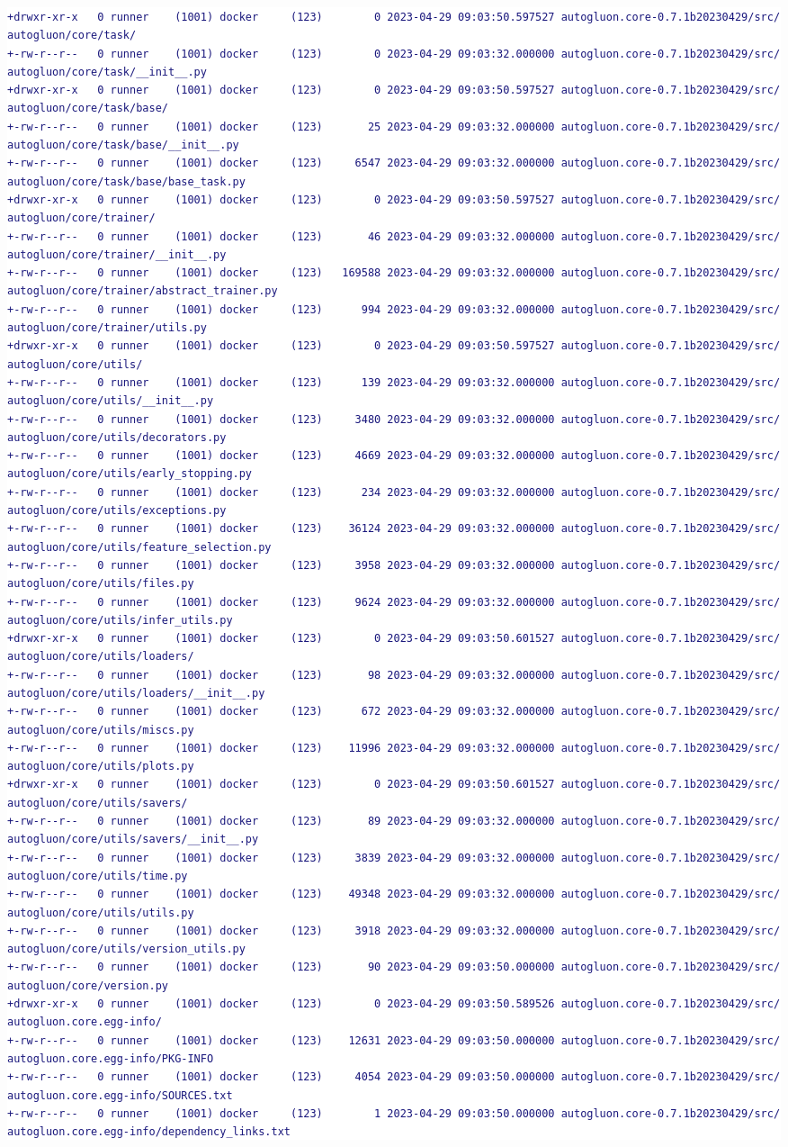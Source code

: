 ```diff
+drwxr-xr-x   0 runner    (1001) docker     (123)        0 2023-04-29 09:03:50.597527 autogluon.core-0.7.1b20230429/src/autogluon/core/task/
+-rw-r--r--   0 runner    (1001) docker     (123)        0 2023-04-29 09:03:32.000000 autogluon.core-0.7.1b20230429/src/autogluon/core/task/__init__.py
+drwxr-xr-x   0 runner    (1001) docker     (123)        0 2023-04-29 09:03:50.597527 autogluon.core-0.7.1b20230429/src/autogluon/core/task/base/
+-rw-r--r--   0 runner    (1001) docker     (123)       25 2023-04-29 09:03:32.000000 autogluon.core-0.7.1b20230429/src/autogluon/core/task/base/__init__.py
+-rw-r--r--   0 runner    (1001) docker     (123)     6547 2023-04-29 09:03:32.000000 autogluon.core-0.7.1b20230429/src/autogluon/core/task/base/base_task.py
+drwxr-xr-x   0 runner    (1001) docker     (123)        0 2023-04-29 09:03:50.597527 autogluon.core-0.7.1b20230429/src/autogluon/core/trainer/
+-rw-r--r--   0 runner    (1001) docker     (123)       46 2023-04-29 09:03:32.000000 autogluon.core-0.7.1b20230429/src/autogluon/core/trainer/__init__.py
+-rw-r--r--   0 runner    (1001) docker     (123)   169588 2023-04-29 09:03:32.000000 autogluon.core-0.7.1b20230429/src/autogluon/core/trainer/abstract_trainer.py
+-rw-r--r--   0 runner    (1001) docker     (123)      994 2023-04-29 09:03:32.000000 autogluon.core-0.7.1b20230429/src/autogluon/core/trainer/utils.py
+drwxr-xr-x   0 runner    (1001) docker     (123)        0 2023-04-29 09:03:50.597527 autogluon.core-0.7.1b20230429/src/autogluon/core/utils/
+-rw-r--r--   0 runner    (1001) docker     (123)      139 2023-04-29 09:03:32.000000 autogluon.core-0.7.1b20230429/src/autogluon/core/utils/__init__.py
+-rw-r--r--   0 runner    (1001) docker     (123)     3480 2023-04-29 09:03:32.000000 autogluon.core-0.7.1b20230429/src/autogluon/core/utils/decorators.py
+-rw-r--r--   0 runner    (1001) docker     (123)     4669 2023-04-29 09:03:32.000000 autogluon.core-0.7.1b20230429/src/autogluon/core/utils/early_stopping.py
+-rw-r--r--   0 runner    (1001) docker     (123)      234 2023-04-29 09:03:32.000000 autogluon.core-0.7.1b20230429/src/autogluon/core/utils/exceptions.py
+-rw-r--r--   0 runner    (1001) docker     (123)    36124 2023-04-29 09:03:32.000000 autogluon.core-0.7.1b20230429/src/autogluon/core/utils/feature_selection.py
+-rw-r--r--   0 runner    (1001) docker     (123)     3958 2023-04-29 09:03:32.000000 autogluon.core-0.7.1b20230429/src/autogluon/core/utils/files.py
+-rw-r--r--   0 runner    (1001) docker     (123)     9624 2023-04-29 09:03:32.000000 autogluon.core-0.7.1b20230429/src/autogluon/core/utils/infer_utils.py
+drwxr-xr-x   0 runner    (1001) docker     (123)        0 2023-04-29 09:03:50.601527 autogluon.core-0.7.1b20230429/src/autogluon/core/utils/loaders/
+-rw-r--r--   0 runner    (1001) docker     (123)       98 2023-04-29 09:03:32.000000 autogluon.core-0.7.1b20230429/src/autogluon/core/utils/loaders/__init__.py
+-rw-r--r--   0 runner    (1001) docker     (123)      672 2023-04-29 09:03:32.000000 autogluon.core-0.7.1b20230429/src/autogluon/core/utils/miscs.py
+-rw-r--r--   0 runner    (1001) docker     (123)    11996 2023-04-29 09:03:32.000000 autogluon.core-0.7.1b20230429/src/autogluon/core/utils/plots.py
+drwxr-xr-x   0 runner    (1001) docker     (123)        0 2023-04-29 09:03:50.601527 autogluon.core-0.7.1b20230429/src/autogluon/core/utils/savers/
+-rw-r--r--   0 runner    (1001) docker     (123)       89 2023-04-29 09:03:32.000000 autogluon.core-0.7.1b20230429/src/autogluon/core/utils/savers/__init__.py
+-rw-r--r--   0 runner    (1001) docker     (123)     3839 2023-04-29 09:03:32.000000 autogluon.core-0.7.1b20230429/src/autogluon/core/utils/time.py
+-rw-r--r--   0 runner    (1001) docker     (123)    49348 2023-04-29 09:03:32.000000 autogluon.core-0.7.1b20230429/src/autogluon/core/utils/utils.py
+-rw-r--r--   0 runner    (1001) docker     (123)     3918 2023-04-29 09:03:32.000000 autogluon.core-0.7.1b20230429/src/autogluon/core/utils/version_utils.py
+-rw-r--r--   0 runner    (1001) docker     (123)       90 2023-04-29 09:03:50.000000 autogluon.core-0.7.1b20230429/src/autogluon/core/version.py
+drwxr-xr-x   0 runner    (1001) docker     (123)        0 2023-04-29 09:03:50.589526 autogluon.core-0.7.1b20230429/src/autogluon.core.egg-info/
+-rw-r--r--   0 runner    (1001) docker     (123)    12631 2023-04-29 09:03:50.000000 autogluon.core-0.7.1b20230429/src/autogluon.core.egg-info/PKG-INFO
+-rw-r--r--   0 runner    (1001) docker     (123)     4054 2023-04-29 09:03:50.000000 autogluon.core-0.7.1b20230429/src/autogluon.core.egg-info/SOURCES.txt
+-rw-r--r--   0 runner    (1001) docker     (123)        1 2023-04-29 09:03:50.000000 autogluon.core-0.7.1b20230429/src/autogluon.core.egg-info/dependency_links.txt
```